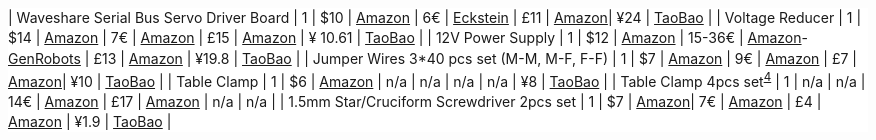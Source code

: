 | Waveshare Serial Bus Servo Driver Board | 1 | $10 | [Amazon](https://a.co/d/7C3RUYU) | 6€ | [Eckstein](https://eckstein-shop.de/WaveShare-Serial-Bus-Servo-Driver-Board-for-ST-SC-Serial-Bus-Servos-EN) | £11 | [Amazon](https://www.amazon.co.uk/Waveshare-Integrates-Control-Applicable-Integrate/dp/B0CJ6TP3TP/)| ¥24 | [TaoBao](https://item.taobao.com/item.htm?spm=a21n57.1.item.1.4f09523cAMTONg&priceTId=2150422c17251891906898160e09ba&utparam=%7B%22aplus_abtest%22:%22cf23e5f50eb52a4a47c922d7bbdda020%22%7D&id=739743280684&ns=1&abbucket=12&skuId=5277716651402&pisk=f6EmpfN4HbOQ3ZT6yLofW_2X2N18lKisl5Kt6chNzblWDVlOl50g67gaDmeYZfPLsAEYXl4WjJw_DtiOhmejfc5d9MEgh-i_RW6yEoxyUvwybAowi-oX3c5d9MLJUq1xbPKQ1RGyzvGr3foZ3Tmrdxow_hPZa4kEpIoa_cWo4xHw3f-Z33-rIbR20E-qUbki3f8wbfWuUbMwsZLq9lzU4sWUZiZ74JZon4o83Y73MuMmiX22Wh-NCx0mT-lP9RngFVVmouIDOx4zKvD0rO8rg8E0Ix4lQUl4QJZQJguEUeRkwhMPBuY6yqkSEXCmPF6dtq-PdTXkJRgqFvGdETY65BtwcXBlEeesuYMI9) |
| Voltage Reducer | 1 | $14 | [Amazon](https://www.amazon.com/EPLZON-Converter-5V-5-3V-Transformer-Regulator/dp/B09R4DBZJK) | 7€ | [Amazon](https://www.amazon.fr/ICQUANZX-Converter-Transformer-Voltage-Regulator/dp/B07RGB2HB6) | £15 | [Amazon](https://www.amazon.co.uk/Converter-Voltage-Regulator-Transformer-Charging/dp/B0989DKYWN) | ¥ 10.61 | [TaoBao](https://detail.tmall.com/item.htm?id=617425895508&spm=a1z09.2.0.0.11412e8dhRGhnY&_u=1209446na3b7e3&pisk=fZlKyG_0wFQKbYbPS_9gZjHxilcK9b3E7DufZuqhFcnt2qQnK8quF7nqD81kLW28wcZitk03OzwSqmM3AvqlwbnZv6fuO0A8Vqkwzk4ntaUSCDCoK2qnBaFEsvfuxHP-Pm2JmnADi2uUT7tDmg1okdPUyu17FgA_1rsxRwbXi2uUao3rfnAcercso967V0Ns5zaQNywQRNTTrrE7Nkw5fOabf7ZSVkZs5r4fVzwQAFB_rr57Py1W11a0PgN7N0N_5CAwJl7QJ_H5VckNTielN_GQUJUx5TfRwXUQp9u0XP4i6yeLDRbp13cxl2G4yb8feuEIdxNIwnIuBcMIhWGJDGZrKrSrAmmAiuj0DzXpWb6PUJaavLTOdVdm_UzTmewCUTyu7PEDWFB5FG4aWoYQdTWzEP5..&skuId=4653734291050) |
| 12V Power Supply | 1 | $12 | [Amazon](https://a.co/d/40o8uMN) | 15-36€ | [Amazon](https://www.amazon.fr/LEDMO-Alimentation-Adaptateur-Transformateurs-Chargeur/dp/B07PGLXK4X)-[GenRobots](https://www.generationrobots.com/en/400866-smps-charger-for-bioloid-and-dynamixel-robotis.html) | £13 | [Amazon](https://www.amazon.co.uk/Facmogu-Adapter-100-240V-Monitors-Amplifier/dp/B0CXPMJJMF/) | ¥19.8 | [TaoBao](https://detail.tmall.com/item.htm?id=678305663026&spm=a1z09.2.0.0.11412e8dhRGhnY&_u=1209446na32c43&pisk=fAk-y4sgpnI87njFm9O0KAhtIrD-yvnr04o1Ky4lOq3xJcIoZW43OJ3ZWW6Ha8VLpqamEzmuFkNI-VGuPb4hpv3qyTX3F2vLRcl2YzqoEMEIG4BnZ04oMMernbX3rUyKAVVpSFvMI0ozUJTMSw6nXIyzvyZCNw2fGlbtVgj6I0ozLgQBjj9G9lDXf_1QR2wjckZ7duN7AstYxlUQdzNClsZ_lJaIRzajclq1RkN7PnCbfu67RuZCGrZUx6wQd2wXhBFW2rS729hCRqlVUtJfCOMYckzsyT6_4xqJwPoukoPmHOP850aApFR-XlzbXxTFrykxcYg-lH6QJjGmfr3XA9aKGXMuaJSyRV0OIybgWkfJDv1FT7Z4yBtANmpi3HrYS3N5T6P30oUMDnCCOZq4DPx7N65Uto5..&skuId=4868005213861) |
| Jumper Wires 3*40 pcs set (M-M, M-F, F-F) | 1 | $7 | [Amazon](https://a.co/d/hQfk2cb) | 9€ | [Amazon](https://www.amazon.fr/AZDelivery-Jumper-Cavalier-C%C3%A2ble-Arduino/dp/B074P726ZR) | £7 | [Amazon](https://www.amazon.co.uk/Elegoo-120pcs-Multicolored-Breadboard-arduino-colorful/dp/B01EV70C78/)| ¥10 | [TaoBao](https://detail.tmall.com/item.htm?id=608543275703&spm=a1z09.2.0.0.65312e8dbjlWCa&_u=1209446na36c68&pisk=fRSoyAfPeIG6K8gIkx-7JSXSopNANYtCY6np9HdUuIRbd438FeJFK6jdy9Rpx6fhtQLUN3IhiO6LFMeW4kvF6sxdeQddiJfRdDF7R3nEt_6aNTdLFMAei_5HR8OpTBfdLapuXlB5FHtFt5ETXdLsP65HUHJr0JJpEX7Az4QNFHtU6xnUWlX5sV8WyLJe3-vpL0lFTU-q0dO2U4-FTI82QdhyY6-UnEJwC4JE40R20pRq8BoeUKR2KdgraHRzntRXLBI-zCIF7iPzQsccFBzckLYktwdm-OsoXERZNIonxJper4ByiDoF0ZicaNdgmjRALO_eoM038KjlIMvfnP0wngXGxpjQOojzYKuZijnB3JImRqLyhKATZEgQBkKRw7e0nVBBzK966-2mR2GsY0OTn-0OdUJXCCC..&skuId=5333878435588) |
| Table Clamp | 1 | $6 | [Amazon](https://a.co/d/4KEiYdV) | n/a | n/a | n/a | n/a | ¥8 | [TaoBao](https://detail.tmall.com/item.htm?spm=a21n57.1.item.3.4bf5523czWuKPf&priceTId=2147809c17251902000235056e3e30&utparam=%7B%22aplus_abtest%22:%22da0d6ecf0d58ffd867886795aaf0d43b%22%7D&id=597606333219&ns=1&abbucket=12&xxc=taobaoSearch&skuId=4328902098158&pisk=fYfsLX2yciCUDvBs5mUedwFUL_AcfiNrfqTArZhZkCd9D9_lchz0ICWBcMIBXfzgIKKfjCpcQn-wcI_cVFZza77GSIAT4uPyM9-_RCL9kIKTkXLDo5ZULD7GSIAx8mePpNDjEtUxMEKYRBLDkAdxBE3LRE8-XIK9HDHpyHdvDiK99DLyPnHvWnFLRU8sXxdvkHKpkE8tWidYRBdQUDT4CEQ_JMTJEwM1PNKINDfBXf-zZHhvP6L9CAb6Aw7FOF96Vpu_9f55yNCkls4-hntOBTdOGui2dMBOeCCbVDKcQUjyE0-56RMjRLcvRA4QRxDD95TCiIKogiJ9-FFzRyiIndLHR354RAMDBeYTayaIAxf..) |
| Table Clamp 4pcs set<sup>[4](#myfootnote4)</sup> | 1 | n/a | n/a | 14€ | [Amazon](https://www.amazon.fr/CAUTIOUS-Serre-Joint-R%C3%A9glable-Serre-Joints/dp/B0CJMB3SKH) | £17 | [Amazon](https://www.amazon.co.uk/CAUTIOUS-Stainless-Performance-Clamps-Woodworking/dp/B0CJMB3SKH/) | n/a | n/a |
| 1.5mm Star/Cruciform Screwdriver 2pcs set | 1 |  $7 | [Amazon](https://www.amazon.com/uxcell-Precision-Screwdriver-Eyeglasses-Electronics/dp/B0BLLV52G8/)| 7€ | [Amazon](https://www.amazon.fr/sourcing-map-Cruciforme-%C3%89lectroniques-R%C3%A9paration/dp/B0BQ69J2QF) | £4 | [Amazon](https://www.amazon.co.uk/sourcing-map-Screwdriver-Eyeglasses-Electronics/dp/B0BLM2Y2Z5/) | ¥1.9 | [TaoBao](https://detail.tmall.com/item.htm?id=790258857614&spm=a1z09.2.0.0.65312e8dbjlWCa&_u=1209446na3e678&pisk=feLry2NVxwvbpSijq_QFgixRgo6RfaDsKe6CtBAhNTXov_g38BRGObHKwn5HdKhKwaOhLpJfHy1I2vUe3LOMVg9BV9fhnKA7P9gRYpR6BpaIy3138KOdxpTe9y5HtphRdbIywQQd-AM68VOJwlUQBvLFqIfcTI2uq_cxu2cV-AMs5oNc2Y_HAPdp7rqc6tflKT4ngZfC_ybhq_Amg6fQEk4kKjRcH6wuE_j3n-fhTzb3ruAcm11uKu4ltZfcH6bhKB_JKLUV3gcabdxNJS2NgOAlE8wWmbjU2BX415L456Xi5tz3-E5kMWfGJz0Nn3tHPZYonj7DzL8l0Li37ZYyUUj2Ixa2pg5TJs4u6eKzKkjuRsWsgjyO4gxSBMeWCkEd0mCVCfhTvkIlMyZyyUELvioAgOGt6&skuId=5563615179978) |